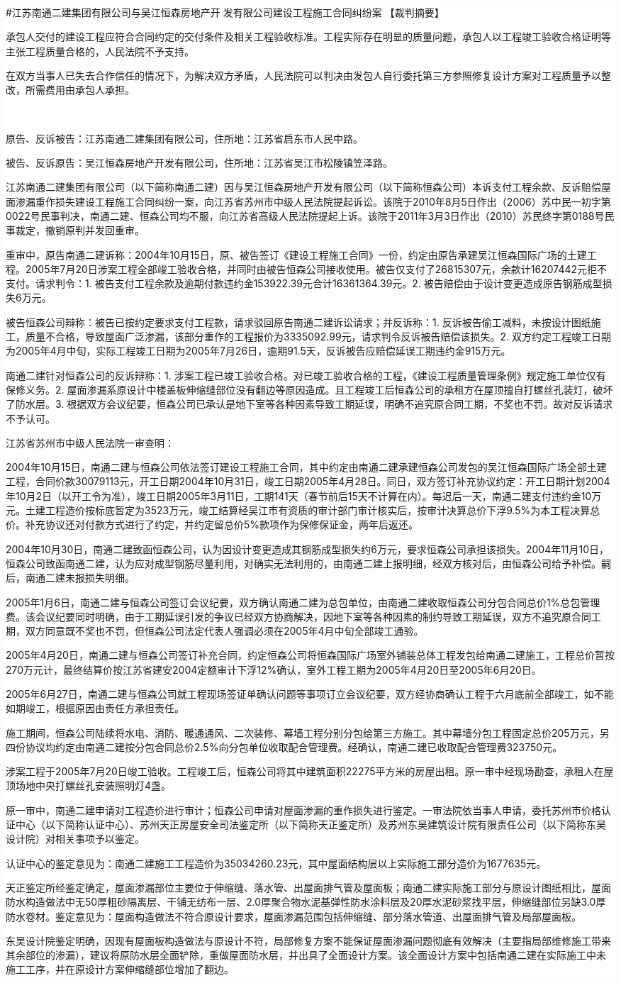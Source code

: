 #江苏南通二建集团有限公司与吴江恒森房地产开 发有限公司建设工程施工合同纠纷案 
【裁判摘要】

承包人交付的建设工程应符合合同约定的交付条件及相关工程验收标准。工程实际存在明显的质量问题，承包人以工程竣工验收合格证明等主张工程质量合格的，人民法院不予支持。

在双方当事人已失去合作信任的情况下，为解决双方矛盾，人民法院可以判决由发包人自行委托第三方参照修复设计方案对工程质量予以整改，所需费用由承包人承担。

 

原告、反诉被告：江苏南通二建集团有限公司，住所地：江苏省启东市人民中路。

被告、反诉原告：吴江恒森房地产开发有限公司，住所地：江苏省吴江市松陵镇笠泽路。

江苏南通二建集团有限公司（以下简称南通二建）因与吴江恒森房地产开发有限公司（以下简称恒森公司）本诉支付工程余款、反诉赔偿屋面渗漏重作损失建设工程施工合同纠纷一案，向江苏省苏州市中级人民法院提起诉讼。该院于2010年8月5日作出（2006）苏中民一初字第0022号民事判决，南通二建、恒森公司均不服，向江苏省高级人民法院提起上诉。该院于2011年3月3日作出（2010）苏民终字第0188号民事裁定，撤销原判并发回重审。

重审中，原告南通二建诉称：2004年10月15日，原、被告签订《建设工程施工合同》一份，约定由原告承建吴江恒森国际广场的土建工程。2005年7月20日涉案工程全部竣工验收合格，并同时由被告恒森公司接收使用。被告仅支付了26815307元，余款计16207442元拒不支付。请求判令：1. 被告支付工程余款及逾期付款违约金153922.39元合计16361364.39元。2. 被告赔偿由于设计变更造成原告钢筋成型损失6万元。

被告恒森公司辩称：被告已按约定要求支付工程款，请求驳回原告南通二建诉讼请求；并反诉称：1. 反诉被告偷工减料，未按设计图纸施工，质量不合格，导致屋面广泛渗漏，该部分重作的工程报价为3335092.99元，请求判令反诉被告赔偿该损失。2. 双方约定工程竣工日期为2005年4月中旬，实际工程竣工日期为2005年7月26日，逾期91.5天，反诉被告应赔偿延误工期违约金915万元。

南通二建针对恒森公司的反诉辩称：1. 涉案工程已竣工验收合格。对已竣工验收合格的工程，《建设工程质量管理条例》规定施工单位仅有保修义务。2. 屋面渗漏系原设计中楼盖板伸缩缝部位没有翻边等原因造成。且工程竣工后恒森公司的承租方在屋顶擅自打螺丝孔装灯，破坏了防水层。3. 根据双方会议纪要，恒森公司已承认是地下室等各种因素导致工期延误，明确不追究原合同工期，不奖也不罚。故对反诉请求不予认可。

江苏省苏州市中级人民法院一审查明：

2004年10月15日，南通二建与恒森公司依法签订建设工程施工合同，其中约定由南通二建承建恒森公司发包的吴江恒森国际广场全部土建工程，合同价款30079113元，开工日期2004年10月31日，竣工日期2005年4月28日。同日，双方签订补充协议约定：开工日期计划2004年10月2日（以开工令为准），竣工日期2005年3月11日，工期141天（春节前后15天不计算在内）。每迟后一天，南通二建支付违约金10万元。土建工程造价按标底暂定为3523万元，竣工结算经吴江市有资质的审计部门审计核实后，按审计决算总价下浮9.5%为本工程决算总价。补充协议还对付款方式进行了约定，并约定留总价5%款项作为保修保证金，两年后返还。

2004年10月30日，南通二建致函恒森公司，认为因设计变更造成其钢筋成型损失约6万元，要求恒森公司承担该损失。2004年11月10日，恒森公司致函南通二建，认为应对成型钢筋尽量利用，对确实无法利用的，由南通二建上报明细，经双方核对后，由恒森公司给予补偿。嗣后，南通二建未报损失明细。

2005年1月6日，南通二建与恒森公司签订会议纪要，双方确认南通二建为总包单位，由南通二建收取恒森公司分包合同总价1%总包管理费。该会议纪要同时明确，由于工期延误引发的争议已经双方协商解决，因地下室等各种因素的制约导致工期延误，双方不追究原合同工期，双方同意既不奖也不罚，但恒森公司法定代表人强调必须在2005年4月中旬全部竣工通验。

2005年4月20日，南通二建与恒森公司签订补充合同，约定恒森公司将恒森国际广场室外铺装总体工程发包给南通二建施工，工程总价暂按270万元计，最终结算价按江苏省建安2004定额审计下浮12%确认，室外工程工期为2005年4月20日至2005年6月20日。

2005年6月27日，南通二建与恒森公司就工程现场签证单确认问题等事项订立会议纪要，双方经协商确认工程于六月底前全部竣工，如不能如期竣工，根据原因由责任方承担责任。

施工期间，恒森公司陆续将水电、消防、暖通通风、二次装修、幕墙工程分别分包给第三方施工。其中幕墙分包工程固定总价205万元，另四份协议均约定由南通二建按分包合同总价2.5%向分包单位收取配合管理费。经确认，南通二建已收取配合管理费323750元。

涉案工程于2005年7月20日竣工验收。工程竣工后，恒森公司将其中建筑面积22275平方米的房屋出租。原一审中经现场勘查，承租人在屋顶场地中央打螺丝孔安装照明灯4盏。

原一审中，南通二建申请对工程造价进行审计；恒森公司申请对屋面渗漏的重作损失进行鉴定。一审法院依当事人申请，委托苏州市价格认证中心（以下简称认证中心）、苏州天正房屋安全司法鉴定所（以下简称天正鉴定所）及苏州东吴建筑设计院有限责任公司（以下简称东吴设计院）对相关事项予以鉴定。

认证中心的鉴定意见为：南通二建施工工程造价为35034260.23元，其中屋面结构层以上实际施工部分造价为1677635元。

天正鉴定所经鉴定确定，屋面渗漏部位主要位于伸缩缝、落水管、出屋面排气管及屋面板；南通二建实际施工部分与原设计图纸相比，屋面防水构造做法中无50厚粗砂隔离层、干铺无纺布一层、2.0厚聚合物水泥基弹性防水涂料层及20厚水泥砂浆找平层，伸缩缝部位另缺3.0厚防水卷材。鉴定意见为：屋面构造做法不符合原设计要求，屋面渗漏范围包括伸缩缝、部分落水管道、出屋面排气管及局部屋面板。

东吴设计院鉴定明确，因现有屋面板构造做法与原设计不符，局部修复方案不能保证屋面渗漏问题彻底有效解决（主要指局部维修施工带来其余部位的渗漏），建议将原防水层全面铲除，重做屋面防水层，并出具了全面设计方案。该全面设计方案中包括南通二建在实际施工中未施工工序，并在原设计方案伸缩缝部位增加了翻边。

